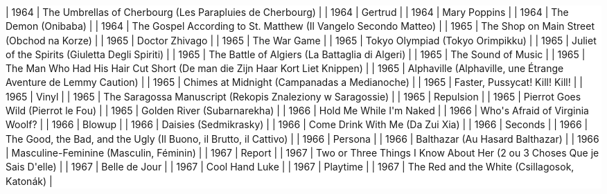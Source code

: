 | 1964 | The Umbrellas of Cherbourg (Les Parapluies de Cherbourg)                                       |
| 1964 | Gertrud                                                                                        |
| 1964 | Mary Poppins                                                                                   |
| 1964 | The Demon (Onibaba)                                                                            |
| 1964 | The Gospel According to St. Matthew (Il Vangelo Secondo Matteo)                                |
| 1965 | The Shop on Main Street (Obchod na Korze)                                                      |
| 1965 | Doctor Zhivago                                                                                 |
| 1965 | The War Game                                                                                   |
| 1965 | Tokyo Olympiad (Tokyo Orimpikku)                                                               |
| 1965 | Juliet of the Spirits (Giuletta Degli Spiriti)                                                 |
| 1965 | The Battle of Algiers (La Battaglia di Algeri)                                                 |
| 1965 | The Sound of Music                                                                             |
| 1965 | The Man Who Had His Hair Cut Short (De man die Zijn Haar Kort Liet Knippen)                    |
| 1965 | Alphaville (Alphaville, une Étrange Aventure de Lemmy Caution)                                 |
| 1965 | Chimes at Midnight (Campanadas a Medianoche)                                                   |
| 1965 | Faster, Pussycat! Kill! Kill!                                                                  |
| 1965 | Vinyl                                                                                          |
| 1965 | The Saragossa Manuscript (Rekopis Znaleziony w Saragossie)                                     |
| 1965 | Repulsion                                                                                      |
| 1965 | Pierrot Goes Wild (Pierrot le Fou)                                                             |
| 1965 | Golden River (Subarnarekha)                                                                    |
| 1966 | Hold Me While I'm Naked                                                                        |
| 1966 | Who's Afraid of Virginia Woolf?                                                                |
| 1966 | Blowup                                                                                         |
| 1966 | Daisies (Sedmikrasky)                                                                          |
| 1966 | Come Drink With Me (Da Zui Xia)                                                                |
| 1966 | Seconds                                                                                        |
| 1966 | The Good, the Bad, and the Ugly (Il Buono, il Brutto, il Cattivo)                              |
| 1966 | Persona                                                                                        |
| 1966 | Balthazar (Au Hasard Balthazar)                                                                |
| 1966 | Masculine-Feminine (Masculin, Féminin)                                                         |
| 1967 | Report                                                                                         |
| 1967 | Two or Three Things I Know About Her (2 ou 3 Choses Que je Sais D'elle)                        |
| 1967 | Belle de Jour                                                                                  |
| 1967 | Cool Hand Luke                                                                                 |
| 1967 | Playtime                                                                                       |
| 1967 | The Red and the White (Csillagosok, Katonák)                                                   |